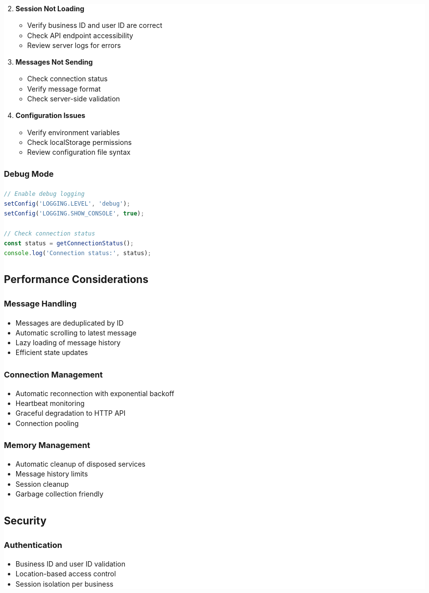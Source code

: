 2. **Session Not Loading**
   - Verify business ID and user ID are correct
   - Check API endpoint accessibility
   - Review server logs for errors

3. **Messages Not Sending**
   - Check connection status
   - Verify message format
   - Check server-side validation

4. **Configuration Issues**
   - Verify environment variables
   - Check localStorage permissions
   - Review configuration file syntax

### Debug Mode
```javascript
// Enable debug logging
setConfig('LOGGING.LEVEL', 'debug');
setConfig('LOGGING.SHOW_CONSOLE', true);

// Check connection status
const status = getConnectionStatus();
console.log('Connection status:', status);
```

## Performance Considerations

### Message Handling
- Messages are deduplicated by ID
- Automatic scrolling to latest message
- Lazy loading of message history
- Efficient state updates

### Connection Management
- Automatic reconnection with exponential backoff
- Heartbeat monitoring
- Graceful degradation to HTTP API
- Connection pooling

### Memory Management
- Automatic cleanup of disposed services
- Message history limits
- Session cleanup
- Garbage collection friendly

## Security

### Authentication
- Business ID and user ID validation
- Location-based access control
- Session isolation per business

